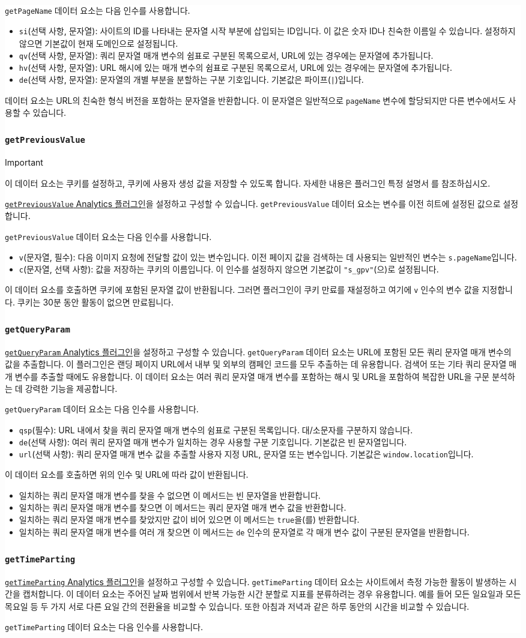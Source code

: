 `getPageName` 데이터 요소는 다음 인수를 사용합니다.

* `si`(선택 사항, 문자열): 사이트의 ID를 나타내는 문자열 시작 부분에 삽입되는 ID입니다. 이 값은 숫자 ID나 친숙한 이름일 수 있습니다. 설정하지 않으면 기본값이 현재 도메인으로 설정됩니다.
* `qv`(선택 사항, 문자열): 쿼리 문자열 매개 변수의 쉼표로 구분된 목록으로서, URL에 있는 경우에는 문자열에 추가됩니다.
* `hv`(선택 사항, 문자열): URL 해시에 있는 매개 변수의 쉼표로 구분된 목록으로서, URL에 있는 경우에는 문자열에 추가됩니다.
* `de`(선택 사항, 문자열): 문자열의 개별 부분을 분할하는 구분 기호입니다. 기본값은 파이프(`|`)입니다.

데이터 요소는 URL의 친숙한 형식 버전을 포함하는 문자열을 반환합니다. 이 문자열은 일반적으로 `pageName` 변수에 할당되지만 다른 변수에서도 사용할 수 있습니다.

### `getPreviousValue`

>[!IMPORTANT]
>
>이 데이터 요소는 쿠키를 설정하고, 쿠키에 사용자 생성 값을 저장할 수 있도록 합니다. 자세한 내용은 플러그인 특정 설명서 를 참조하십시오.

[`getPreviousValue` Analytics 플러그인](https://experienceleague.adobe.com/docs/analytics/implementation/vars/plugins/getpreviousvalue.html?lang=ko)을 설정하고 구성할 수 있습니다. `getPreviousValue` 데이터 요소는 변수를 이전 히트에 설정된 값으로 설정합니다.

`getPreviousValue` 데이터 요소는 다음 인수를 사용합니다.

* `v`(문자열, 필수): 다음 이미지 요청에 전달할 값이 있는 변수입니다. 이전 페이지 값을 검색하는 데 사용되는 일반적인 변수는 `s.pageName`입니다.
* `c`(문자열, 선택 사항): 값을 저장하는 쿠키의 이름입니다.  이 인수를 설정하지 않으면 기본값이 `"s_gpv"`(으)로 설정됩니다.

이 데이터 요소를 호출하면 쿠키에 포함된 문자열 값이 반환됩니다. 그러면 플러그인이 쿠키 만료를 재설정하고 여기에 `v` 인수의 변수 값을 지정합니다. 쿠키는 30분 동안 활동이 없으면 만료됩니다.

### `getQueryParam`

[`getQueryParam` Analytics 플러그인](https://experienceleague.adobe.com/docs/analytics/implementation/vars/plugins/getqueryparam.html?lang=ko)을 설정하고 구성할 수 있습니다. `getQueryParam` 데이터 요소는 URL에 포함된 모든 쿼리 문자열 매개 변수의 값을 추출합니다. 이 플러그인은 랜딩 페이지 URL에서 내부 및 외부의 캠페인 코드를 모두 추출하는 데 유용합니다. 검색어 또는 기타 쿼리 문자열 매개 변수를 추출할 때에도 유용합니다. 이 데이터 요소는 여러 쿼리 문자열 매개 변수를 포함하는 해시 및 URL을 포함하여 복잡한 URL을 구문 분석하는 데 강력한 기능을 제공합니다.

`getQueryParam` 데이터 요소는 다음 인수를 사용합니다.

* `qsp`(필수): URL 내에서 찾을 쿼리 문자열 매개 변수의 쉼표로 구분된 목록입니다. 대/소문자를 구분하지 않습니다.
* `de`(선택 사항): 여러 쿼리 문자열 매개 변수가 일치하는 경우 사용할 구분 기호입니다. 기본값은 빈 문자열입니다.
* `url`(선택 사항): 쿼리 문자열 매개 변수 값을 추출할 사용자 지정 URL, 문자열 또는 변수입니다. 기본값은 `window.location`입니다.

이 데이터 요소를 호출하면 위의 인수 및 URL에 따라 값이 반환됩니다.

* 일치하는 쿼리 문자열 매개 변수를 찾을 수 없으면 이 메서드는 빈 문자열을 반환합니다.
* 일치하는 쿼리 문자열 매개 변수를 찾으면 이 메서드는 쿼리 문자열 매개 변수 값을 반환합니다.
* 일치하는 쿼리 문자열 매개 변수를 찾았지만 값이 비어 있으면 이 메서드는 `true`을(를) 반환합니다.
* 일치하는 쿼리 문자열 매개 변수를 여러 개 찾으면 이 메서드는 `de` 인수의 문자열로 각 매개 변수 값이 구분된 문자열을 반환합니다.

### `getTimeParting`

[`getTimeParting` Analytics 플러그인](https://experienceleague.adobe.com/docs/analytics/implementation/vars/plugins/gettimeparting.html?lang=ko)을 설정하고 구성할 수 있습니다. `getTimeParting` 데이터 요소는 사이트에서 측정 가능한 활동이 발생하는 시간을 캡처합니다. 이 데이터 요소는 주어진 날짜 범위에서 반복 가능한 시간 분할로 지표를 분류하려는 경우 유용합니다. 예를 들어 모든 일요일과 모든 목요일 등 두 가지 서로 다른 요일 간의 전환율을 비교할 수 있습니다. 또한 아침과 저녁과 같은 하루 동안의 시간을 비교할 수 있습니다.

`getTimeParting` 데이터 요소는 다음 인수를 사용합니다.


[//]: # (- [ ] Add links to plugin pages within the data elements below)
